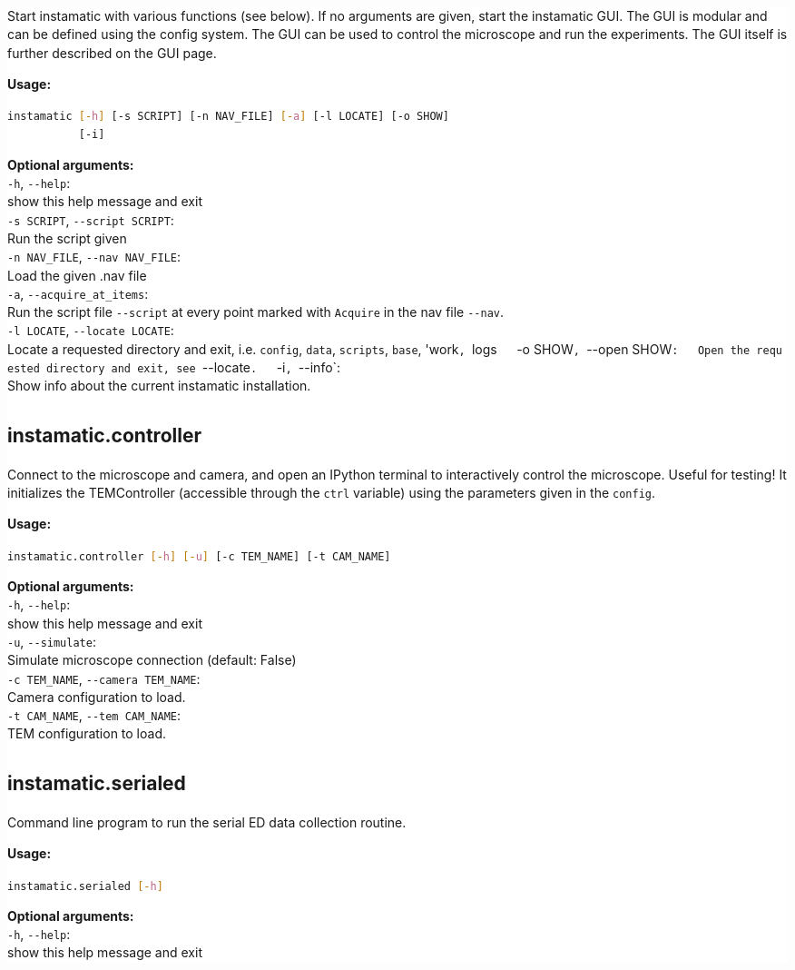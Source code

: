 Start instamatic with various functions (see below). If no arguments are given, start the instamatic GUI. The GUI is modular and can be defined using the config system. The GUI can be used to control the microscope and run the experiments. The GUI itself is further described on the GUI page.

**Usage:**  
```bash
instamatic [-h] [-s SCRIPT] [-n NAV_FILE] [-a] [-l LOCATE] [-o SHOW]
           [-i]
```
**Optional arguments:**  
`-h`, `--help`:  
show this help message and exit  
`-s SCRIPT`, `--script SCRIPT`:  
 Run the script given  
`-n NAV_FILE`, `--nav NAV_FILE`:  
 Load the given .nav file  
`-a`, `--acquire_at_items`:  
 Run the script file `--script` at every point marked with `Acquire` in the nav file `--nav`.  
`-l LOCATE`, `--locate LOCATE`:  
 Locate a requested directory and exit, i.e. `config`, `data`, `scripts`, `base`, 'work`, `logs`  
`-o SHOW`, `--open SHOW`:  
Open the requested directory and exit, see `--locate`.  
`-i`, `--info`:  
Show info about the current instamatic installation.  


## instamatic.controller

Connect to the microscope and camera, and open an IPython terminal to interactively control the microscope. Useful for testing! It initializes the TEMController (accessible through the `ctrl` variable) using the parameters given in the `config`.

**Usage:**  
```bash
instamatic.controller [-h] [-u] [-c TEM_NAME] [-t CAM_NAME]
```
**Optional arguments:**  
`-h`, `--help`:  
show this help message and exit  
`-u`, `--simulate`:  
Simulate microscope connection (default: False)  
`-c TEM_NAME`, `--camera TEM_NAME`:  
 Camera configuration to load.  
`-t CAM_NAME`, `--tem CAM_NAME`:  
 TEM configuration to load.  


## instamatic.serialed

Command line program to run the serial ED data collection routine.

**Usage:**  
```bash
instamatic.serialed [-h]
```
**Optional arguments:**  
`-h`, `--help`:  
show this help message and exit  
